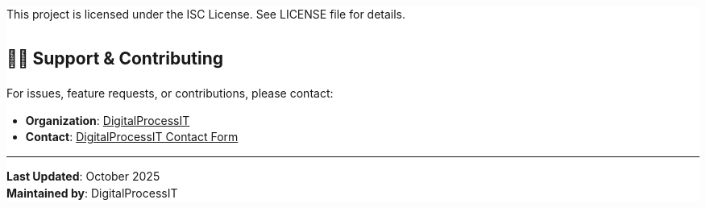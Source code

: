 This project is licensed under the ISC License. See LICENSE file for details.

## 👨‍💻 Support & Contributing

For issues, feature requests, or contributions, please contact:

- **Organization**: [DigitalProcessIT](https://digitalprocessit.com/es/)
- **Contact**: [DigitalProcessIT Contact Form](https://digitalprocessit.com/es/contacto)

---

**Last Updated**: October 2025  
**Maintained by**: DigitalProcessIT
